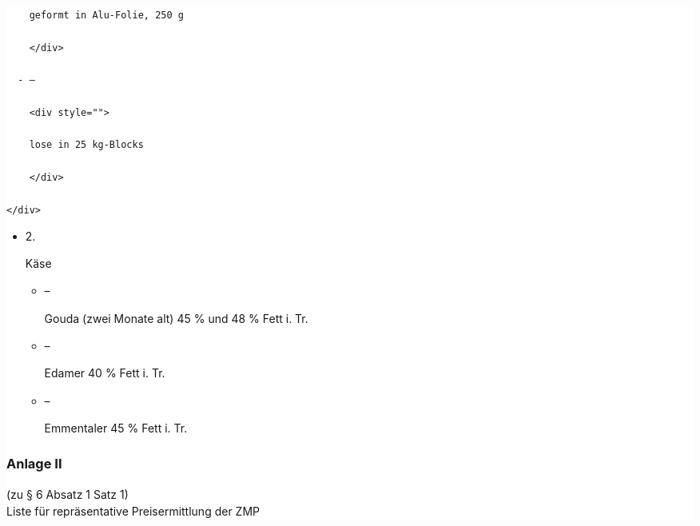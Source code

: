         geformt in Alu-Folie, 250 g
        
        </div>
    
      - –
        
        <div style="">
        
        lose in 25 kg-Blocks
        
        </div>
    
    </div>

  - 2\.
    
    <div style="">
    
    Käse
    
      - –
        
        <div style="">
        
        Gouda (zwei Monate alt) 45 % und 48 % Fett i. Tr.
        
        </div>
    
      - –
        
        <div style="">
        
        Edamer 40 % Fett i. Tr.
        
        </div>
    
      - –
        
        <div style="">
        
        Emmentaler 45 % Fett i. Tr.
        
        </div>
    
    </div>

</div>

</div>

</div>

</div>

<span id="BJNR276800997BJNE001402308.html"></span>

### Anlage II  
(zu § 6 Absatz 1 Satz 1)  
Liste für repräsentative Preisermittlung der ZMP

<div>

<div class="jnhtml">
